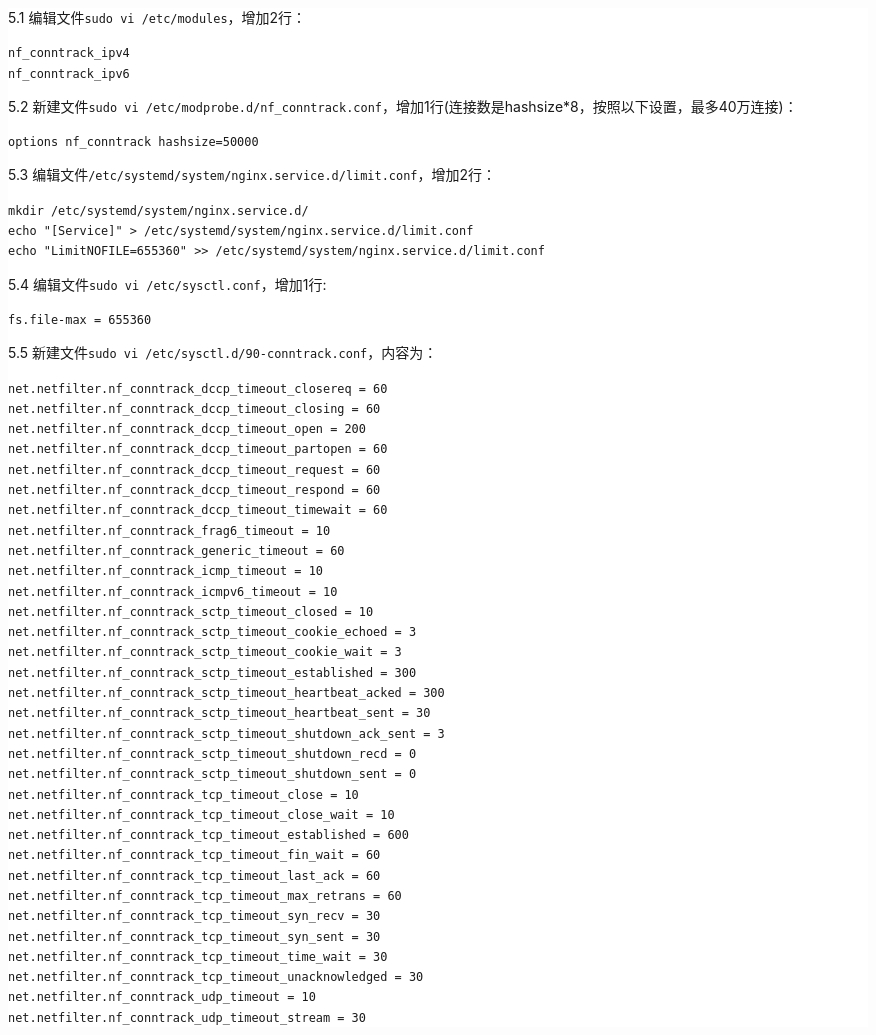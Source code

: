 5.1 编辑文件`sudo vi /etc/modules`，增加2行：
```bash
nf_conntrack_ipv4
nf_conntrack_ipv6
```

5.2 新建文件`sudo vi /etc/modprobe.d/nf_conntrack.conf`，增加1行(连接数是hashsize*8，按照以下设置，最多40万连接)：
```bash
options nf_conntrack hashsize=50000
```

5.3 编辑文件`/etc/systemd/system/nginx.service.d/limit.conf`，增加2行：
```
mkdir /etc/systemd/system/nginx.service.d/
echo "[Service]" > /etc/systemd/system/nginx.service.d/limit.conf
echo "LimitNOFILE=655360" >> /etc/systemd/system/nginx.service.d/limit.conf
```

5.4 编辑文件`sudo vi /etc/sysctl.conf`，增加1行:
```
fs.file-max = 655360
```

5.5 新建文件`sudo vi /etc/sysctl.d/90-conntrack.conf`，内容为：
```
net.netfilter.nf_conntrack_dccp_timeout_closereq = 60
net.netfilter.nf_conntrack_dccp_timeout_closing = 60
net.netfilter.nf_conntrack_dccp_timeout_open = 200
net.netfilter.nf_conntrack_dccp_timeout_partopen = 60
net.netfilter.nf_conntrack_dccp_timeout_request = 60
net.netfilter.nf_conntrack_dccp_timeout_respond = 60
net.netfilter.nf_conntrack_dccp_timeout_timewait = 60
net.netfilter.nf_conntrack_frag6_timeout = 10
net.netfilter.nf_conntrack_generic_timeout = 60
net.netfilter.nf_conntrack_icmp_timeout = 10
net.netfilter.nf_conntrack_icmpv6_timeout = 10
net.netfilter.nf_conntrack_sctp_timeout_closed = 10
net.netfilter.nf_conntrack_sctp_timeout_cookie_echoed = 3
net.netfilter.nf_conntrack_sctp_timeout_cookie_wait = 3
net.netfilter.nf_conntrack_sctp_timeout_established = 300
net.netfilter.nf_conntrack_sctp_timeout_heartbeat_acked = 300
net.netfilter.nf_conntrack_sctp_timeout_heartbeat_sent = 30
net.netfilter.nf_conntrack_sctp_timeout_shutdown_ack_sent = 3
net.netfilter.nf_conntrack_sctp_timeout_shutdown_recd = 0
net.netfilter.nf_conntrack_sctp_timeout_shutdown_sent = 0
net.netfilter.nf_conntrack_tcp_timeout_close = 10
net.netfilter.nf_conntrack_tcp_timeout_close_wait = 10
net.netfilter.nf_conntrack_tcp_timeout_established = 600
net.netfilter.nf_conntrack_tcp_timeout_fin_wait = 60
net.netfilter.nf_conntrack_tcp_timeout_last_ack = 60
net.netfilter.nf_conntrack_tcp_timeout_max_retrans = 60
net.netfilter.nf_conntrack_tcp_timeout_syn_recv = 30
net.netfilter.nf_conntrack_tcp_timeout_syn_sent = 30
net.netfilter.nf_conntrack_tcp_timeout_time_wait = 30
net.netfilter.nf_conntrack_tcp_timeout_unacknowledged = 30
net.netfilter.nf_conntrack_udp_timeout = 10
net.netfilter.nf_conntrack_udp_timeout_stream = 30
```
